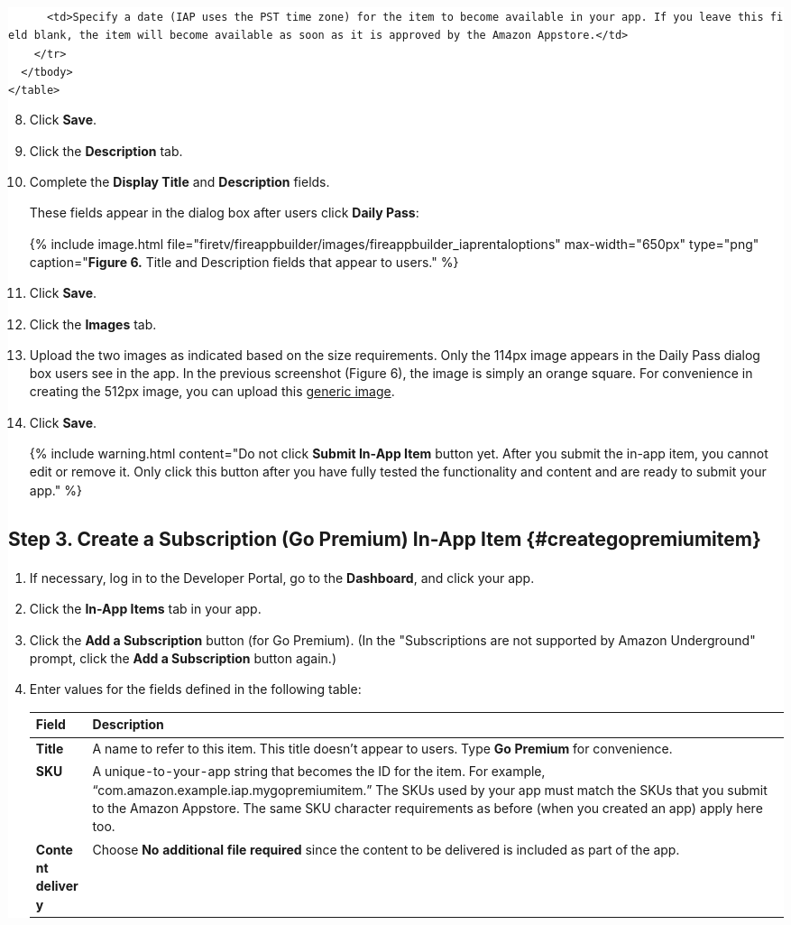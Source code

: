           <td>Specify a date (IAP uses the PST time zone) for the item to become available in your app. If you leave this field blank, the item will become available as soon as it is approved by the Amazon Appstore.</td>
        </tr>
      </tbody>
    </table>

8.  Click **Save**.    
9.  Click the **Description** tab.
10. Complete the **Display Title** and **Description** fields.

    These fields appear in the dialog box after users click **Daily Pass**:

    {% include image.html file="firetv/fireappbuilder/images/fireappbuilder_iaprentaloptions" max-width="650px" type="png" caption="<b>Figure 6.</b> Title and Description fields that appear to users." %}

11. Click **Save**.
12. Click the **Images** tab.
13. Upload the two images as indicated based on the size requirements. Only the 114px image appears in the Daily Pass dialog box users see in the app. In the previous screenshot (Figure 6), the image is simply an orange square. For convenience in creating the 512px image, you can upload this [generic image](https://images-na.ssl-images-amazon.com/images/G/01/mobile-apps/dex/firetv/512.png).
14. Click **Save**.

    {% include warning.html content="Do not click **Submit In-App Item** button yet. After you submit the in-app item, you cannot edit or remove it. Only click this button after you have fully tested the functionality and content and are ready to submit your app." %}

## Step 3. Create a Subscription (Go Premium) In-App Item {#creategopremiumitem}

1.  If necessary, log in to the Developer Portal, go to the **Dashboard**, and click your app.
2.  Click the **In-App Items** tab in your app.
4.  Click the **Add a Subscription** button (for Go Premium). (In the "Subscriptions are not supported by Amazon Underground" prompt, click the **Add a Subscription** button again.)
5.  Enter values for the fields defined in the following table:

    <table class="grid">
      <thead>
        <tr>
          <th>Field</th>
          <th>Description</th>
        </tr>
      </thead>
      <tbody>
        <tr>
          <td><strong>Title</strong></td>
          <td>A name to refer to this item. This title doesn’t appear to users. Type <strong>Go Premium</strong> for convenience.</td>
        </tr>
        <tr>
          <td><strong>SKU</strong></td>
          <td>A unique-to-your-app string that becomes the ID for the item. For example, “com.amazon.example.iap.mygopremiumitem.” The SKUs used by your app must match the SKUs that you submit to the Amazon Appstore. The same SKU character requirements as before (when you created an app) apply here too.</td>
        </tr>
        <tr>
          <td><strong>Content delivery</strong></td>
          <td>Choose <strong>No additional file required</strong> since the content to be delivered is included as part of the app.</td>
        </tr>
      </tbody>
    </table>
